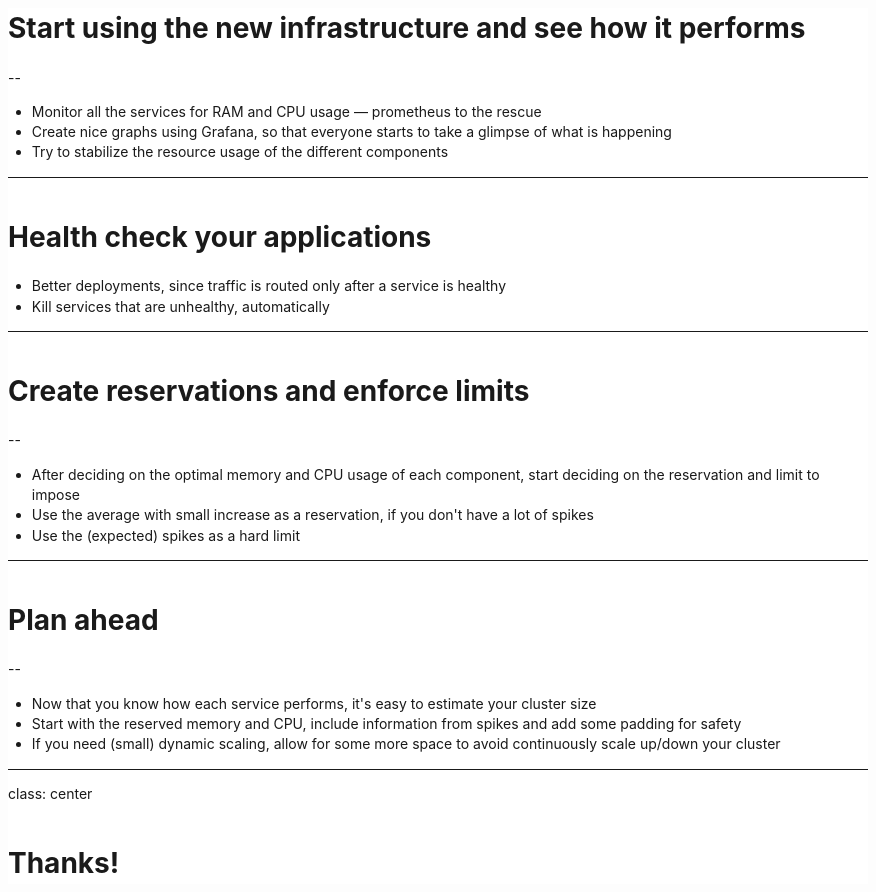 
# Start using the new infrastructure and see how it performs

--

* Monitor all the services for RAM and CPU usage — prometheus to the rescue
* Create nice graphs using Grafana, so that everyone starts to take a glimpse of what is happening
* Try to stabilize the resource usage of the different components

---

# Health check your applications

* Better deployments, since traffic is routed only after a service is healthy
* Kill services that are unhealthy, automatically

---

# Create reservations and enforce limits

--

* After deciding on the optimal memory and CPU usage of each component, start deciding on the reservation and limit to impose
* Use the average with small increase as a reservation, if you don't have a lot of spikes
* Use the (expected) spikes as a hard limit

---

# Plan ahead

--

* Now that you know how each service performs, it's easy to estimate your cluster size
* Start with the reserved memory and CPU, include information from spikes and add some padding for safety
* If you need (small) dynamic scaling, allow for some more space to avoid continuously scale up/down your cluster

---

class: center

# Thanks!
